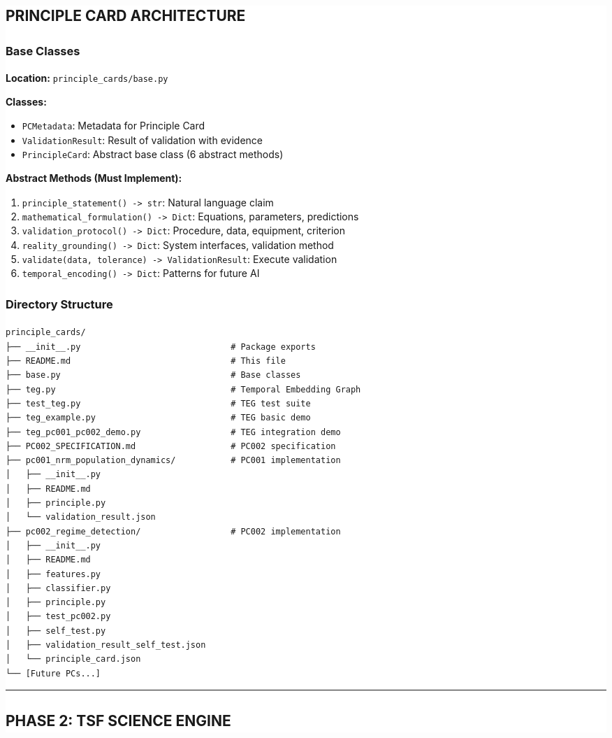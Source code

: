 
## PRINCIPLE CARD ARCHITECTURE

### Base Classes

**Location:** `principle_cards/base.py`

**Classes:**
- `PCMetadata`: Metadata for Principle Card
- `ValidationResult`: Result of validation with evidence
- `PrincipleCard`: Abstract base class (6 abstract methods)

**Abstract Methods (Must Implement):**
1. `principle_statement() -> str`: Natural language claim
2. `mathematical_formulation() -> Dict`: Equations, parameters, predictions
3. `validation_protocol() -> Dict`: Procedure, data, equipment, criterion
4. `reality_grounding() -> Dict`: System interfaces, validation method
5. `validate(data, tolerance) -> ValidationResult`: Execute validation
6. `temporal_encoding() -> Dict`: Patterns for future AI

### Directory Structure

```
principle_cards/
├── __init__.py                              # Package exports
├── README.md                                # This file
├── base.py                                  # Base classes
├── teg.py                                   # Temporal Embedding Graph
├── test_teg.py                              # TEG test suite
├── teg_example.py                           # TEG basic demo
├── teg_pc001_pc002_demo.py                  # TEG integration demo
├── PC002_SPECIFICATION.md                   # PC002 specification
├── pc001_nrm_population_dynamics/           # PC001 implementation
│   ├── __init__.py
│   ├── README.md
│   ├── principle.py
│   └── validation_result.json
├── pc002_regime_detection/                  # PC002 implementation
│   ├── __init__.py
│   ├── README.md
│   ├── features.py
│   ├── classifier.py
│   ├── principle.py
│   ├── test_pc002.py
│   ├── self_test.py
│   ├── validation_result_self_test.json
│   └── principle_card.json
└── [Future PCs...]
```

---

## PHASE 2: TSF SCIENCE ENGINE
